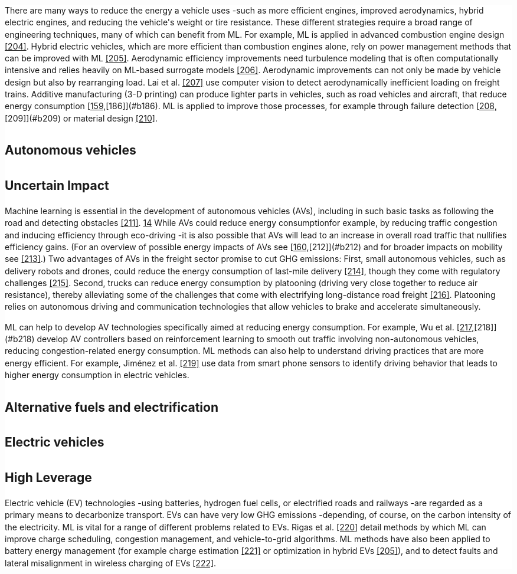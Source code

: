 There are many ways to reduce the energy a vehicle uses -such as more efficient engines, improved aerodynamics, hybrid electric engines, and reducing the vehicle's weight or tire resistance. These different strategies require a broad range of engineering techniques, many of which can benefit from ML. For example, ML is applied in advanced combustion engine design [[204]](#b204). Hybrid electric vehicles, which are more efficient than combustion engines alone, rely on power management methods that can be improved with ML [[205]](#b205). Aerodynamic efficiency improvements need turbulence modeling that is often computationally intensive and relies heavily on ML-based surrogate models [[206]](#b206). Aerodynamic improvements can not only be made by vehicle design but also by rearranging load. Lai et al. [[207]](#b207) use computer vision to detect aerodynamically inefficient loading on freight trains. Additive manufacturing (3-D printing) can produce lighter parts in vehicles, such as road vehicles and aircraft, that reduce energy consumption [[159,](#b159)[186]](#b186). ML is applied to improve those processes, for example through failure detection [[208,](#b208)[209]](#b209) or material design [[210]](#b210).

## Autonomous vehicles

## Uncertain Impact

Machine learning is essential in the development of autonomous vehicles (AVs), including in such basic tasks as following the road and detecting obstacles [[211]](#b211). [14](#foot_12) While AVs could reduce energy consumptionfor example, by reducing traffic congestion and inducing efficiency through eco-driving -it is also possible that AVs will lead to an increase in overall road traffic that nullifies efficiency gains. (For an overview of possible energy impacts of AVs see [[160,](#b160)[212]](#b212) and for broader impacts on mobility see [[213]](#b213).) Two advantages of AVs in the freight sector promise to cut GHG emissions: First, small autonomous vehicles, such as delivery robots and drones, could reduce the energy consumption of last-mile delivery [[214]](#b214), though they come with regulatory challenges [[215]](#b215). Second, trucks can reduce energy consumption by platooning (driving very close together to reduce air resistance), thereby alleviating some of the challenges that come with electrifying long-distance road freight [[216]](#b216). Platooning relies on autonomous driving and communication technologies that allow vehicles to brake and accelerate simultaneously.

ML can help to develop AV technologies specifically aimed at reducing energy consumption. For example, Wu et al. [[217,](#b217)[218]](#b218) develop AV controllers based on reinforcement learning to smooth out traffic involving non-autonomous vehicles, reducing congestion-related energy consumption. ML methods can also help to understand driving practices that are more energy efficient. For example, Jiménez et al. [[219]](#b219) use data from smart phone sensors to identify driving behavior that leads to higher energy consumption in electric vehicles.

## Alternative fuels and electrification

## Electric vehicles

## High Leverage

Electric vehicle (EV) technologies -using batteries, hydrogen fuel cells, or electrified roads and railways -are regarded as a primary means to decarbonize transport. EVs can have very low GHG emissions -depending, of course, on the carbon intensity of the electricity. ML is vital for a range of different problems related to EVs. Rigas et al. [[220]](#b220) detail methods by which ML can improve charge scheduling, congestion management, and vehicle-to-grid algorithms. ML methods have also been applied to battery energy management (for example charge estimation [[221]](#b221) or optimization in hybrid EVs [[205]](#b205)), and to detect faults and lateral misalignment in wireless charging of EVs [[222]](#b222).
